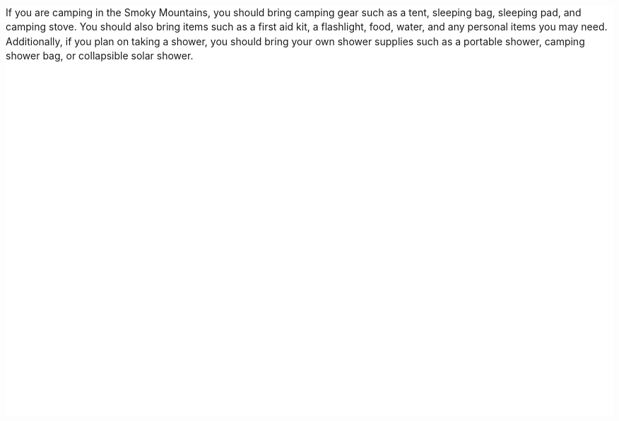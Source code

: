 <p>If you are camping in the Smoky Mountains, you should bring camping gear such as a tent, sleeping bag, sleeping pad, and camping stove. You should also bring items such as a first aid kit, a flashlight, food, water, and any personal items you may need. Additionally, if you plan on taking a shower, you should bring your own shower supplies such as a portable shower, camping shower bag, or collapsible solar shower.</p>

<div style="position: relative; padding-bottom: 56.25%; overflow: hidden"><iframe src="https://www.youtube.com/embed/HtejiXHmbWI" frameborder="0" allow="accelerometer; autoplay; clipboard-write; encrypted-media; gyroscope; picture-in-picture; web-share" allowfullscreen style="position: absolute; top: 0; left: 0; width: 100%; height: 100%;"></iframe>
</div>